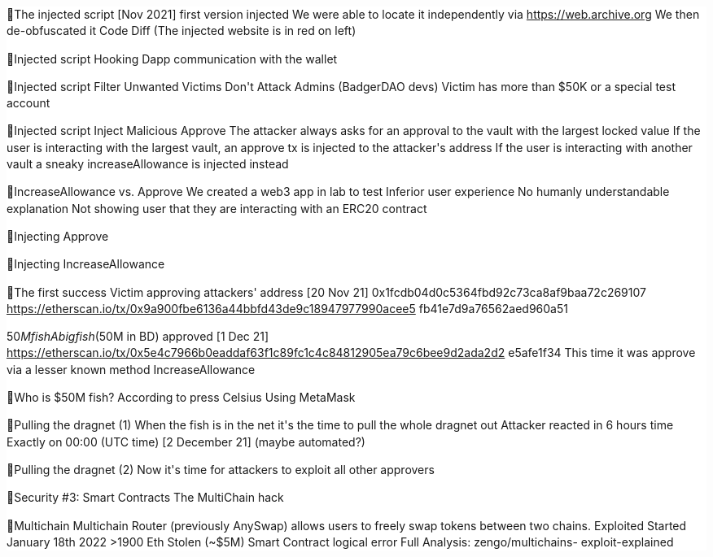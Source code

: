 The injected script
 [Nov 2021] first version injected  We were able to locate it independently 
 via https://web.archive.org
 We then de-obfuscated it  Code Diff (The injected website is in red on left)

Injected script
 Hooking Dapp communication with the wallet

Injected script
 Filter Unwanted Victims
 Don't Attack Admins (BadgerDAO devs)
 Victim has more than $50K or a special test account

Injected script
 Inject Malicious Approve
 The attacker always asks for an approval to the vault with the largest locked value  If the user is interacting with the largest vault, an approve tx is injected to the attacker's address
 If the user is interacting with another vault a sneaky increaseAllowance is injected instead

IncreaseAllowance vs. Approve
 We created a web3 app in lab to test
 Inferior user experience
 No humanly understandable explanation  Not showing user that they are
interacting with an ERC20 contract

Injecting Approve

Injecting IncreaseAllowance

The first success
 Victim approving attackers' address [20 Nov 21]
 0x1fcdb04d0c5364fbd92c73ca8af9baa72c269107
 https://etherscan.io/tx/0x9a900fbe6136a44bbfd43de9c18947977990acee5 fb41e7d9a76562aed960a51

$50M fish
 A big fish ($50M in BD) approved [1 Dec 21]
 https://etherscan.io/tx/0x5e4c7966b0eaddaf63f1c89fc1c4c84812905ea79c6bee9d2ada2d2 e5afe1f34
 This time it was approve via a lesser known method
 IncreaseAllowance

Who is $50M fish?
 According to press
 Celsius  Using MetaMask

Pulling the dragnet (1)
 When the fish is in the net it's the time to pull the whole dragnet out  Attacker reacted in 6 hours time
 Exactly on 00:00 (UTC time) [2 December 21] (maybe automated?)

Pulling the dragnet (2)
 Now it's time for attackers to exploit all other approvers

Security #3: Smart Contracts The MultiChain hack

Multichain
 Multichain Router (previously AnySwap) allows users to freely swap tokens between two chains.
 Exploited
 Started January 18th 2022  >1900 Eth Stolen (~$5M)
 Smart Contract logical error  Full Analysis: zengo/multichains-
exploit-explained
